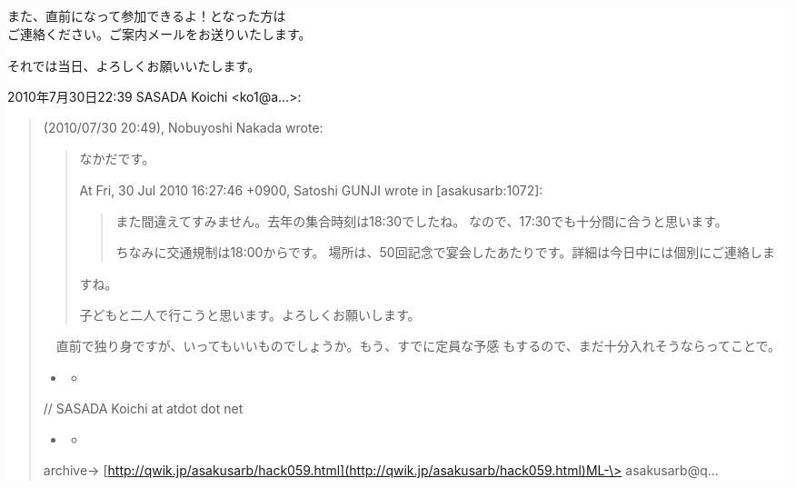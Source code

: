 また、直前になって参加できるよ！となった方は  
ご連絡ください。ご案内メールをお送りいたします。

それでは当日、よろしくお願いいたします。

2010年7月30日22:39 SASADA Koichi \<ko1@a...\>:

> (2010/07/30 20:49), Nobuyoshi Nakada wrote:
> 
> > なかだです。
> > 
> > At Fri, 30 Jul 2010 16:27:46 +0900, Satoshi GUNJI wrote in [asakusarb:1072]:
> > 
> > > また間違えてすみません。去年の集合時刻は18:30でしたね。 なので、17:30でも十分間に合うと思います。
> > > 
> > > ちなみに交通規制は18:00からです。 場所は、50回記念で宴会したあたりです。詳細は今日中には個別にご連絡しま
> > 
> > すね。
> > 
> > 子どもと二人で行こうと思います。よろしくお願いします。
> 
> 　直前で独り身ですが、いってもいいものでしょうか。もう、すでに定員な予感 もするので、まだ十分入れそうならってことで。
> 
> - -
> 
> // SASADA Koichi at atdot dot net
> 
> - -
> 
> archive-\> [http://qwik.jp/asakusarb/hack059.html](http://qwik.jp/asakusarb/hack059.html)ML-\> asakusarb@q...
